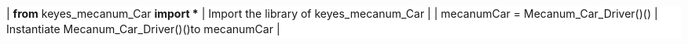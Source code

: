 | **from** keyes_mecanum_Car **import \***                                                                                                                                                                                                                                                                                                                                                                                                                                                                                                                                                                                                                                                                                                                                                                                                   | Import the library of keyes_mecanum_Car                                                                                                                                                                                                                                                                                                                                                                                                                                                                                                                                                                                                                                                                                                                                                                                                                                                                                                                                                                                                                                                                                                                                                                                                                                                                                                                                                                                                                                                                                                                                                                                                                                                                                                                                                                                                           |
| mecanumCar = Mecanum_Car_Driver()()                                                                                                                                                                                                                                                                                                                                                                                                                                                                                                                                                                                                                                                                                                                                                                                                        | Instantiate Mecanum_Car_Driver()()to mecanumCar                                                                                                                                                                                                                                                                                                                                                                                                                                                                                                                                                                                                                                                                                                                                                                                                                                                                                                                                                                                                                                                                                                                                                                                                                                                                                                                                                                                                                                                                                                                                                                                                                                                                                                                                                                                                   |